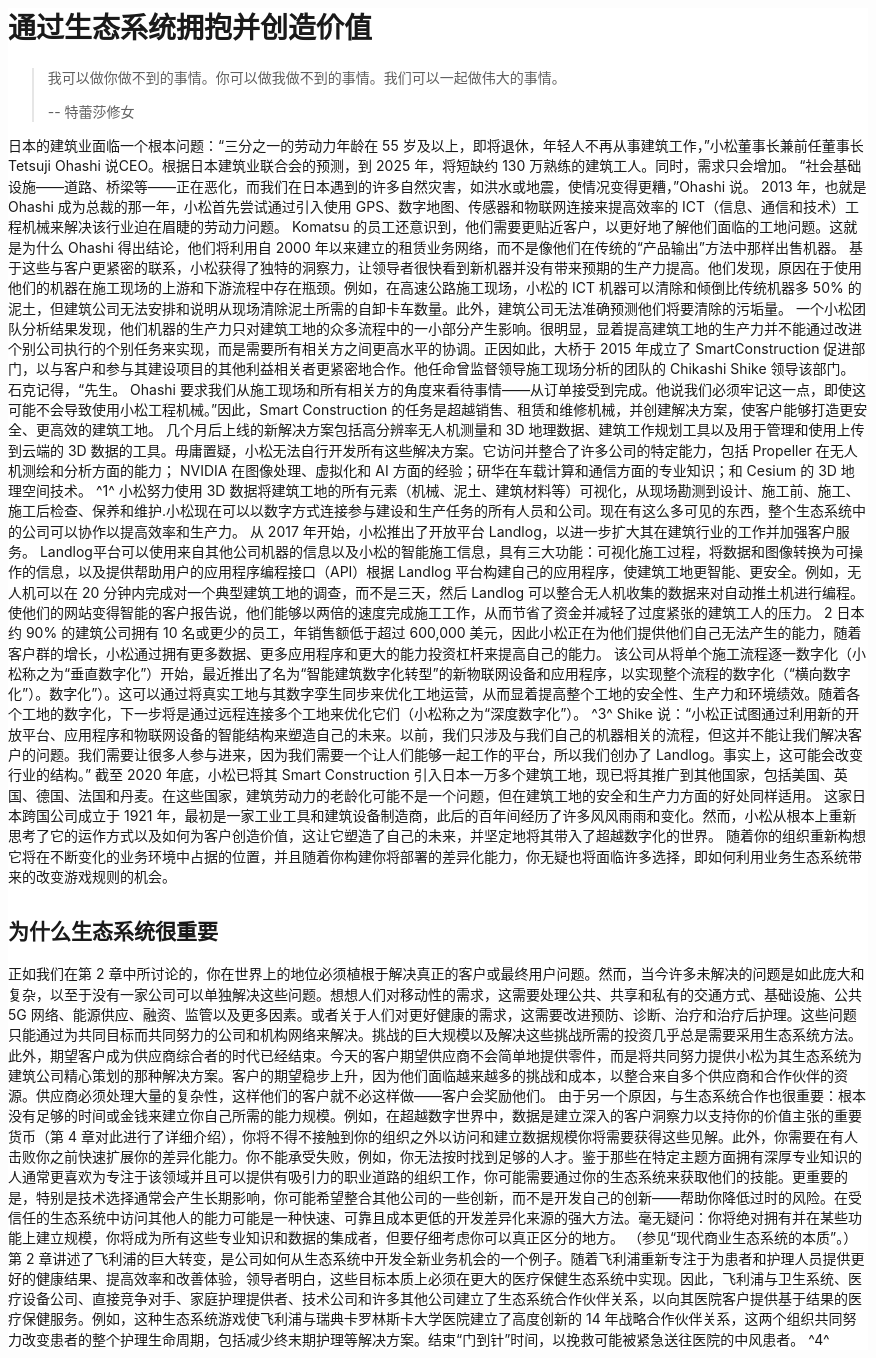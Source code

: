 # 通过生态系统拥抱并创造价值
> 我可以做你做不到的事情。你可以做我做不到的事情。我们可以一起做伟大的事情。
>
> -- 特蕾莎修女

日本的建筑业面临一个根本问题：“三分之一的劳动力年龄在 55 岁及以上，即将退休，年轻人不再从事建筑工作，”小松董事长兼前任董事长 Tetsuji Ohashi 说CEO。根据日本建筑业联合会的预测，到 2025 年，将短缺约 130 万熟练的建筑工人。同时，需求只会增加。 “社会基础设施——道路、桥梁等——正在恶化，而我们在日本遇到的许多自然灾害，如洪水或地震，使情况变得更糟，”Ohashi 说。
2013 年，也就是 Ohashi 成为总裁的那一年，小松首先尝试通过引入使用 GPS、数字地图、传感器和物联网连接来提高效率的 ICT（信息、通信和技术）工程机械来解决该行业迫在眉睫的劳动力问题。
Komatsu 的员工还意识到，他们需要更贴近客户，以更好地了解他们面临的工地问题。这就是为什么 Ohashi 得出结论，他们将利用自 2000 年以来建立的租赁业务网络，而不是像他们在传统的“产品输出”方法中那样出售机器。
基于这些与客户更紧密的联系，小松获得了独特的洞察力，让领导者很快看到新机器并没有带来预期的生产力提高。他们发现，原因在于使用他们的机器在施工现场的上游和下游流程中存在瓶颈。例如，在高速公路施工现场，小松的 ICT 机器可以清除和倾倒比传统机器多 50% 的泥土，但建筑公司无法安排和说明从现场清除泥土所需的自卸卡车数量。此外，建筑公司无法准确预测他们将要清除的污垢量。
一个小松团队分析结果发现，他们机器的生产力只对建筑工地的众多流程中的一小部分产生影响。很明显，显着提高建筑工地的生产力并不能通过改进个别公司执行的个别任务来实现，而是需要所有相关方之间更高水平的协调。正因如此，大桥于 2015 年成立了 SmartConstruction 促进部门，以与客户和参与其建设项目的其他利益相关者更紧密地合作。他任命曾监督领导施工现场分析的团队的 Chikashi Shike 领导该部门。
石克记得，“先生。 Ohashi 要求我们从施工现场和所有相关方的角度来看待事情——从订单接受到完成。他说我们必须牢记这一点，即使这可能不会导致使用小松工程机械。”因此，Smart Construction 的任务是超越销售、租赁和维修机械，并创建解决方案，使客户能够打造更安全、更高效的建筑工地。
几个月后上线的新解决方案包括高分辨率无人机测量和 3D 地理数据、建筑工作规划工具以及用于管理和使用上传到云端的 3D 数据的工具。毋庸置疑，小松无法自行开发所有这些解决方案。它访问并整合了许多公司的特定能力，包括 Propeller 在无人机测绘和分析方面的能力； NVIDIA 在图像处理、虚拟化和 AI 方面的经验；研华在车载计算和通信方面的专业知识；和 Cesium 的 3D 地理空间技术。 ^1^
小松努力使用 3D 数据将建筑工地的所有元素（机械、泥土、建筑材料等）可视化，从现场勘测到设计、施工前、施工、施工后检查、保养和维护.小松现在可以以数字方式连接参与建设和生产任务的所有人员和公司。现在有这么多可见的东西，整个生态系统中的公司可以协作以提高效率和生产力。
从 2017 年开始，小松推出了开放平台 Landlog，以进一步扩大其在建筑行业的工作并加强客户服务。 Landlog平台可以使用来自其他公司机器的信息以及小松的智能施工信息，具有三大功能：可视化施工过程，将数据和图像转换为可操作的信息，以及提供帮助用户的应用程序编程接口（API）根据 Landlog 平台构建自己的应用程序，使建筑工地更智能、更安全。例如，无人机可以在 20 分钟内完成对一个典型建筑工地的调查，而不是三天，然后 Landlog 可以整合无人机收集的数据来对自动推土机进行编程。使他们的网站变得智能的客户报告说，他们能够以两倍的速度完成施工工作，从而节省了资金并减轻了过度紧张的建筑工人的压力。 2 日本约 90% 的建筑公司拥有 10 名或更少的员工，年销售额低于超过 600,000 美元，因此小松正在为他们提供他们自己无法产生的能力，随着客户群的增长，小松通过拥有更多数据、更多应用程序和更大的能力投资杠杆来提高自己的能力。
该公司从将单个施工流程逐一数字化（小松称之为“垂直数字化”）开始​​，最近推出了名为“智能建筑数字化转型”的新物联网设备和应用程序，以实现整个流程的数字化（“横向数字化”）。数字化”）。这可以通过将真实工地与其数字孪生同步来优化工地运营，从而显着提高整个工地的安全性、生产力和环境绩效。随着各个工地的数字化，下一步将是通过远程连接多个工地来优化它们（小松称之为“深度数字化”）。 ^3^
Shike 说：“小松正试图通过利用新的开放平台、应用程序和物联网设备的智能结构来塑造自己的未来。以前，我们只涉及与我们自己的机器相关的流程，但这并不能让我们解决客户的问题。我们需要让很多人参与进来，因为我们需要一个让人们能够一起工作的平台，所以我们创办了 Landlog。事实上，这可能会改变行业的结构。”
截至 2020 年底，小松已将其 Smart Construction 引入日本一万多个建筑工地，现已将其推广到其他国家，包括美国、英国、德国、法国和丹麦。在这些国家，建筑劳动力的老龄化可能不是一个问题，但在建筑工地的安全和生产力方面的好处同样适用。
这家日本跨国公司成立于 1921 年，最初是一家工业工具和建筑设备制造商，此后的百年间经历了许多风风雨雨和变化。然而，小松从根本上重新思考了它的运作方式以及如何为客户创造价值，这让它塑造了自己的未来，并坚定地将其带入了超越数字化的世界。
随着你的组织重新构想它将在不断变化的业务环境中占据的位置，并且随着你构建你将部署的差异化能力，你无疑也将面临许多选择，即如何利用业务生态系统带来的改变游戏规则的机会。

## 为什么生态系统很重要

正如我们在第 2 章中所讨论的，你在世界上的地位必须植根于解决真正的客户或最终用户问题。然而，当今许多未解决的问题是如此庞大和复杂，以至于没有一家公司可以单独解决这些问题。想想人们对移动性的需求，这需要处理公共、共享和私有的交通方式、基础设施、公共 5G 网络、能源供应、融资、监管以及更多因素。或者关于人们对更好健康的需求，这需要改进预防、诊断、治疗和治疗后护理。这些问题只能通过为共同目标而共同努力的公司和机构网络来解决。挑战的巨大规模以及解决这些挑战所需的投资几乎总是需要采用生态系统方法。
此外，期望客户成为供应商综合者的时代已经结束。今天的客户期望供应商不会简单地提供零件，而是将共同努力提供小松为其生态系统为建筑公司精心策划的那种解决方案。客户的期望稳步上升，因为他们面临越来越多的挑战和成本，以整合来自多个供应商和合作伙伴的资源。供应商必须处理大量的复杂性，这样他们的客户就不必这样做——客户会奖励他们。
由于另一个原因，与生态系统合作也很重要：根本没有足够的时间或金钱来建立你自己所需的能力规模。例如，在超越数字世界中，数据是建立深入的客户洞察力以支持你的价值主张的重要货币（第 4 章对此进行了详细介绍），你将不得不接触到你的组织之外以访问和建立数据规模你将需要获得这些见解。此外，你需要在有人击败你之前快速扩展你的差异化能力。你不能承受失败，例如，你无法按时找到足够的人才。鉴于那些在特定主题方面拥有深厚专业知识的人通常更喜欢为专注于该领域并且可以提供有吸引力的职业道路的组织工作，你可能需要通过你的生态系统来获取他们的技能。更重要的是，特别是技术选择通常会产生长期影响，你可能希望整合其他公司的一些创新，而不是开发自己的创新——帮助你降低过时的风险。在受信任的生态系统中访问其他人的能力可能是一种快速、可靠且成本更低的开发差异化来源的强大方法。毫无疑问：你将绝对拥有并在某些功能上建立规模，你将成为所有这些专业知识和数据的集成者，但要仔细考虑你可以真正区分的地方。 （参见“现代商业生态系统的本质”。）
第 2 章讲述了飞利浦的巨大转变，是公司如何从生态系统中开发全新业务机会的一个例子。随着飞利浦重新专注于为患者和护理人员提供更好的健康结果、提高效率和改善体验，领导者明白，这些目标本质上必须在更大的医疗保健生态系统中实现。因此，飞利浦与卫生系统、医疗设备公司、直接竞争对手、家庭护理提供者、技术公司和许多其他公司建立了生态系统合作伙伴关系，以向其医院客户提供基于结果的医疗保健服务。例如，这种生态系统游戏使飞利浦与瑞典卡罗林斯卡大学医院建立了高度创新的 14 年战略合作伙伴关系，这两个组织共同努力改变患者的整个护理生命周期，包括减少终末期护理等解决方案。结束“门到针”时间，以挽救可能被紧急送往医院的中风患者。 ^4^
